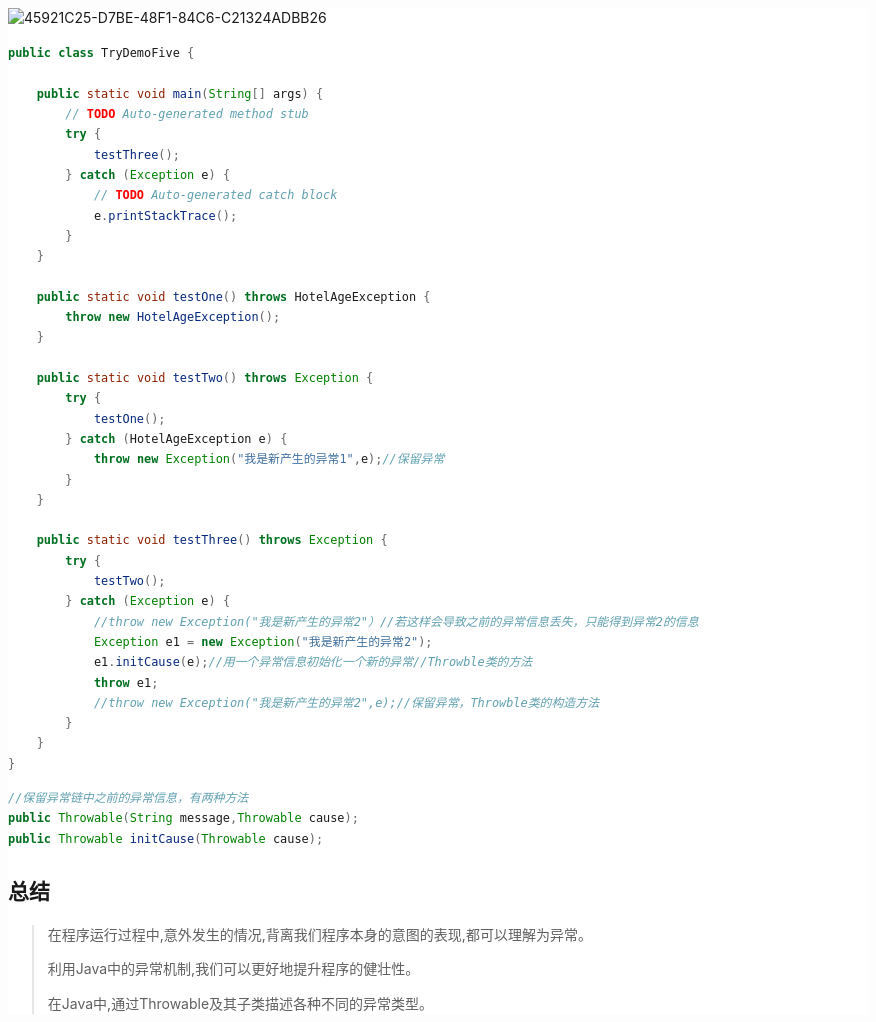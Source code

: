 ![45921C25-D7BE-48F1-84C6-C21324ADBB26](https://tva1.sinaimg.cn/large/007S8ZIlly1ghlujvm2ufj30ow091jv9.jpg)

```java
public class TryDemoFive {

	public static void main(String[] args) {
		// TODO Auto-generated method stub
		try {
			testThree();
		} catch (Exception e) {
			// TODO Auto-generated catch block
			e.printStackTrace();
		}
	}

	public static void testOne() throws HotelAgeException {
		throw new HotelAgeException();
	}

	public static void testTwo() throws Exception {
		try {
			testOne();
		} catch (HotelAgeException e) {
			throw new Exception("我是新产生的异常1",e);//保留异常
		}
	}

	public static void testThree() throws Exception {
		try {
			testTwo();
		} catch (Exception e) {
            //throw new Exception("我是新产生的异常2"）//若这样会导致之前的异常信息丢失，只能得到异常2的信息
			Exception e1 = new Exception("我是新产生的异常2");
			e1.initCause(e);//用一个异常信息初始化一个新的异常//Throwble类的方法
			throw e1;
			//throw new Exception("我是新产生的异常2",e);//保留异常，Throwble类的构造方法
		}
	}
}
```

```java
//保留异常链中之前的异常信息，有两种方法
public Throwable(String message,Throwable cause);
public Throwable initCause(Throwable cause);
```

## 总结

> 在程序运行过程中,意外发生的情况,背离我们程序本身的意图的表现,都可以理解为异常。
>
> 利用Java中的异常机制,我们可以更好地提升程序的健壮性。
>
> 在Java中,通过Throwable及其子类描述各种不同的异常类型。
